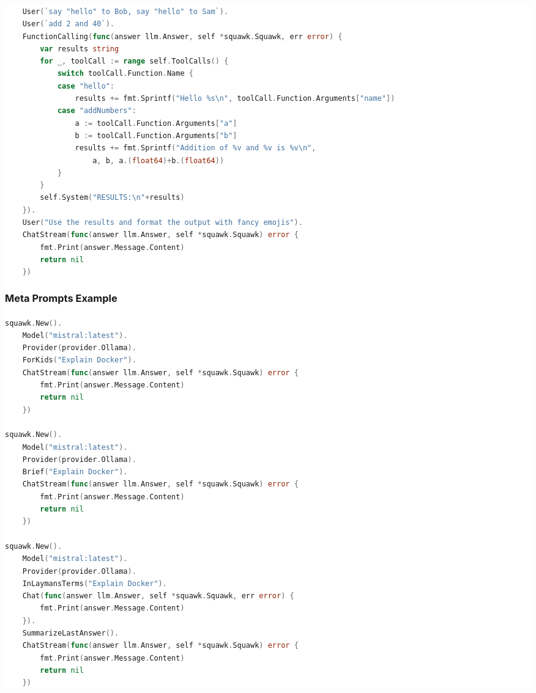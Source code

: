 ```go
    User(`say "hello" to Bob, say "hello" to Sam`).
    User(`add 2 and 40`).
    FunctionCalling(func(answer llm.Answer, self *squawk.Squawk, err error) {
        var results string
        for _, toolCall := range self.ToolCalls() {
            switch toolCall.Function.Name {
            case "hello":
                results += fmt.Sprintf("Hello %s\n", toolCall.Function.Arguments["name"])
            case "addNumbers":
                a := toolCall.Function.Arguments["a"]
                b := toolCall.Function.Arguments["b"]
                results += fmt.Sprintf("Addition of %v and %v is %v\n", 
                    a, b, a.(float64)+b.(float64))
            }
        }
        self.System("RESULTS:\n"+results)
    }).
    User("Use the results and format the output with fancy emojis").
    ChatStream(func(answer llm.Answer, self *squawk.Squawk) error {
        fmt.Print(answer.Message.Content)
        return nil
    })
```

### Meta Prompts Example

```go
squawk.New().
    Model("mistral:latest").
    Provider(provider.Ollama).
    ForKids("Explain Docker").
    ChatStream(func(answer llm.Answer, self *squawk.Squawk) error {
        fmt.Print(answer.Message.Content)
        return nil
    })

squawk.New().
    Model("mistral:latest").
    Provider(provider.Ollama).
    Brief("Explain Docker").
    ChatStream(func(answer llm.Answer, self *squawk.Squawk) error {
        fmt.Print(answer.Message.Content)
        return nil
    })

squawk.New().
    Model("mistral:latest").
    Provider(provider.Ollama).
    InLaymansTerms("Explain Docker").
    Chat(func(answer llm.Answer, self *squawk.Squawk, err error) {
        fmt.Print(answer.Message.Content)
    }).
    SummarizeLastAnswer().
    ChatStream(func(answer llm.Answer, self *squawk.Squawk) error {
        fmt.Print(answer.Message.Content)
        return nil
    })
```